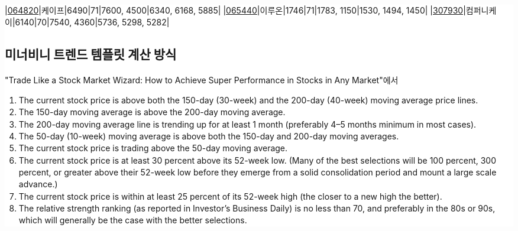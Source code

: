 |[064820](https://finance.daum.net/quotes/A064820)|케이프|6490|71|7600, 4500|6340, 6168, 5885|
|[065440](https://finance.daum.net/quotes/A065440)|이루온|1746|71|1783, 1150|1530, 1494, 1450|
|[307930](https://finance.daum.net/quotes/A307930)|컴퍼니케이|6140|70|7540, 4360|5736, 5298, 5282|

## 미너비니 트렌드 템플릿 계산 방식

"Trade Like a Stock Market Wizard: How to Achieve Super Performance in Stocks in Any Market"에서

 1. The current stock price is above both the 150-day (30-week) and the 200-day (40-week) moving average price lines.
 1. The 150-day moving average is above the 200-day moving average.
 1. The 200-day moving average line is trending up for at least 1 month (preferably 4–5 months minimum in most cases).
 1. The 50-day (10-week) moving average is above both the 150-day and 200-day moving averages.
 1. The current stock price is trading above the 50-day moving average.
 1. The current stock price is at least 30 percent above its 52-week low. (Many of the best selections will be 100 percent, 300 percent, or greater above their 52-week low before they emerge from a solid consolidation period and mount a large scale advance.)
 1. The current stock price is within at least 25 percent of its 52-week high (the closer to a new high the better).
 1. The relative strength ranking (as reported in Investor’s Business Daily) is no less than 70, and preferably in the 80s or 90s, which will generally be the case with the better selections.
